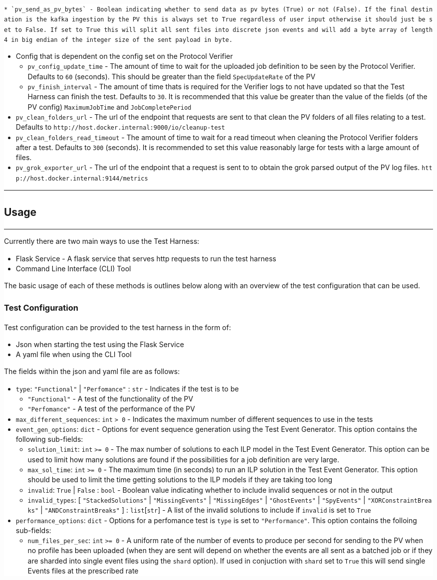     * `pv_send_as_pv_bytes` - Boolean indicating whether to send data as pv bytes (True) or not (False). If the final destination is the kafka ingestion by the PV this is always set to True regardless of user input otherwise it should just be set to False. If set to True this will split all sent files into discrete json events and will add a byte array of length 4 in big endian of the integer size of the sent payload in byte.
* Config that is dependent on the config set on the Protocol Verifier
    * `pv_config_update_time` - The amount of time to wait for the uploaded job definition to be seen by the Protocol Verifier. Defaults to `60` (seconds). This should be greater than the field `SpecUpdateRate` of the PV
    * `pv_finish_interval` - The amount of time thats is required for the Verifier logs to not have updated so that the Test Harness can finish the test. Defaults to `30`. It is recommended that this value be greater than the value of the fields (of the PV config) `MaximumJobTime` and `JobCompletePeriod`
* `pv_clean_folders_url` - The url of the endpoint that requests are sent to that clean the PV folders of all files relating to a test. Defaults to `http://host.docker.internal:9000/io/cleanup-test`
* `pv_clean_folders_read_timeout` - The amount of time to wait for a read timeout when cleaning the Protocol Verifier folders after a test. Defaults to `300` (seconds). It is recommended to set this value reasonably large for tests with a large amount of files.
* `pv_grok_exporter_url` - The url of the endpoint that a request is sent to to obtain the grok parsed output of the PV log files. `http://host.docker.internal:9144/metrics`
***
## Usage
***
Currently there are two main ways to use the Test Harness:
* Flask Service - A flask service that serves http requests to run the test harness
* Command Line Interface (CLI) Tool

The basic usage of each of these methods is outlines below along with an overview of the test configuration that can be used.
### <b>Test Configuration</b>
Test configuration can be provided to the test harness in the form of:
* Json when starting the test using the Flask Service
* A yaml file when using the CLI Tool

The fields within the json and yaml file are as follows:

* `type`: `"Functional"` | `"Perfomance"` : `str` - Indicates if the test is to be
    * `"Functional"` - A test of the functionality of the PV
    * `"Perfomance"` - A test of the performance of the PV 
* `max_different_sequences`: `int` `> 0` - Indicates the maximum number of different sequences to use in the tests
* `event_gen_options`: `dict` - Options for event sequence generation using the Test Event Generator. This option contains the following sub-fields: 
    * `solution_limit`: `int` `>= 0` - The max number of solutions to each ILP model in the Test Event Generator. This option can be used to limit how many solutions are found if the possibilities for a job definition are very large.
    * `max_sol_time`: `int` `>= 0` - The maximum time (in seconds) to run an ILP solution in the Test Event Generator. This option should be used to limit the time getting solutions to the ILP models if they are taking too long
    * `invalid`: `True` | `False` : `bool` - Boolean value indicating whether to include invalid sequences or not in the output
    * `invalid_types`: [
    `"StackedSolutions"` | `"MissingEvents"` | `"MissingEdges"` | `"GhostEvents"` | `"SpyEvents"` | `"XORConstraintBreaks"` | `"ANDConstraintBreaks"`
    ] : `list`[`str`] - A list of the invalid solutions to include if `invalid` is set to `True`
* `performance_options`: `dict` - Options for a perfomance test is `type` is set to `"Performance"`. This option contains the folloing sub-fields: 
    * `num_files_per_sec`: `int` `>= 0` - A uniform rate of the number of events to produce per second for sending to the PV when no profile has been uploaded (when they are sent will depend on whether the events are all sent as a batched job or if they are sharded into single event files using the `shard` option). If used in conjuction with `shard` set to `True` this will send single Events files at the prescribed rate